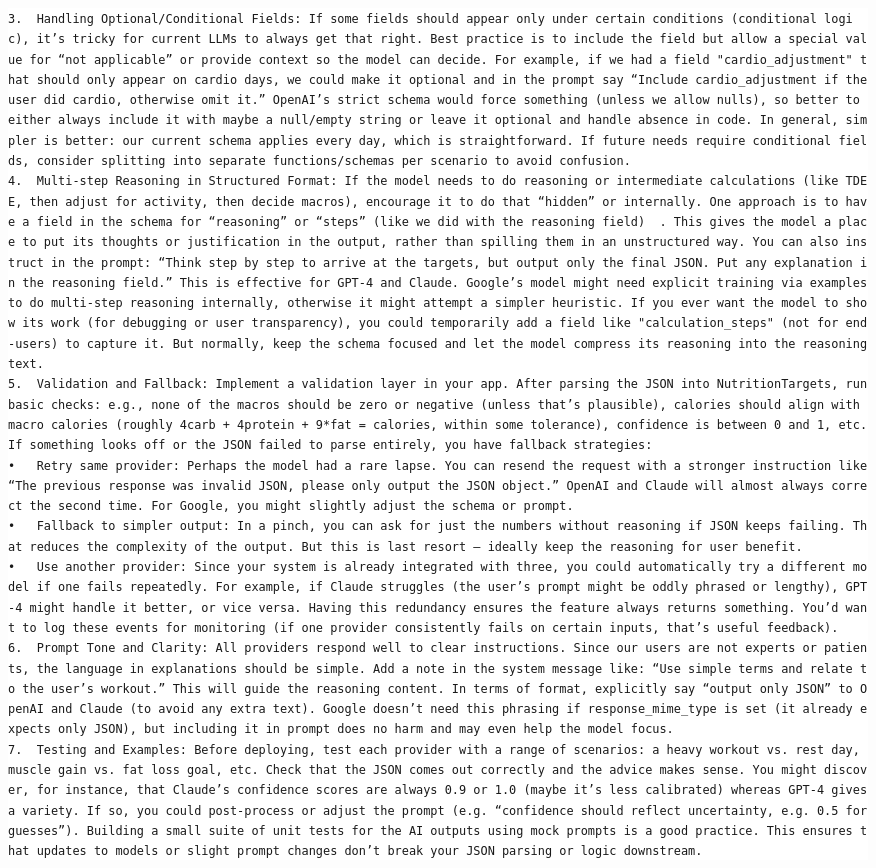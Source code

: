 	3.	Handling Optional/Conditional Fields: If some fields should appear only under certain conditions (conditional logic), it’s tricky for current LLMs to always get that right. Best practice is to include the field but allow a special value for “not applicable” or provide context so the model can decide. For example, if we had a field "cardio_adjustment" that should only appear on cardio days, we could make it optional and in the prompt say “Include cardio_adjustment if the user did cardio, otherwise omit it.” OpenAI’s strict schema would force something (unless we allow nulls), so better to either always include it with maybe a null/empty string or leave it optional and handle absence in code. In general, simpler is better: our current schema applies every day, which is straightforward. If future needs require conditional fields, consider splitting into separate functions/schemas per scenario to avoid confusion.
	4.	Multi-step Reasoning in Structured Format: If the model needs to do reasoning or intermediate calculations (like TDEE, then adjust for activity, then decide macros), encourage it to do that “hidden” or internally. One approach is to have a field in the schema for “reasoning” or “steps” (like we did with the reasoning field) ￼. This gives the model a place to put its thoughts or justification in the output, rather than spilling them in an unstructured way. You can also instruct in the prompt: “Think step by step to arrive at the targets, but output only the final JSON. Put any explanation in the reasoning field.” This is effective for GPT-4 and Claude. Google’s model might need explicit training via examples to do multi-step reasoning internally, otherwise it might attempt a simpler heuristic. If you ever want the model to show its work (for debugging or user transparency), you could temporarily add a field like "calculation_steps" (not for end-users) to capture it. But normally, keep the schema focused and let the model compress its reasoning into the reasoning text.
	5.	Validation and Fallback: Implement a validation layer in your app. After parsing the JSON into NutritionTargets, run basic checks: e.g., none of the macros should be zero or negative (unless that’s plausible), calories should align with macro calories (roughly 4carb + 4protein + 9*fat = calories, within some tolerance), confidence is between 0 and 1, etc. If something looks off or the JSON failed to parse entirely, you have fallback strategies:
	•	Retry same provider: Perhaps the model had a rare lapse. You can resend the request with a stronger instruction like “The previous response was invalid JSON, please only output the JSON object.” OpenAI and Claude will almost always correct the second time. For Google, you might slightly adjust the schema or prompt.
	•	Fallback to simpler output: In a pinch, you can ask for just the numbers without reasoning if JSON keeps failing. That reduces the complexity of the output. But this is last resort – ideally keep the reasoning for user benefit.
	•	Use another provider: Since your system is already integrated with three, you could automatically try a different model if one fails repeatedly. For example, if Claude struggles (the user’s prompt might be oddly phrased or lengthy), GPT-4 might handle it better, or vice versa. Having this redundancy ensures the feature always returns something. You’d want to log these events for monitoring (if one provider consistently fails on certain inputs, that’s useful feedback).
	6.	Prompt Tone and Clarity: All providers respond well to clear instructions. Since our users are not experts or patients, the language in explanations should be simple. Add a note in the system message like: “Use simple terms and relate to the user’s workout.” This will guide the reasoning content. In terms of format, explicitly say “output only JSON” to OpenAI and Claude (to avoid any extra text). Google doesn’t need this phrasing if response_mime_type is set (it already expects only JSON), but including it in prompt does no harm and may even help the model focus.
	7.	Testing and Examples: Before deploying, test each provider with a range of scenarios: a heavy workout vs. rest day, muscle gain vs. fat loss goal, etc. Check that the JSON comes out correctly and the advice makes sense. You might discover, for instance, that Claude’s confidence scores are always 0.9 or 1.0 (maybe it’s less calibrated) whereas GPT-4 gives a variety. If so, you could post-process or adjust the prompt (e.g. “confidence should reflect uncertainty, e.g. 0.5 for guesses”). Building a small suite of unit tests for the AI outputs using mock prompts is a good practice. This ensures that updates to models or slight prompt changes don’t break your JSON parsing or logic downstream.
